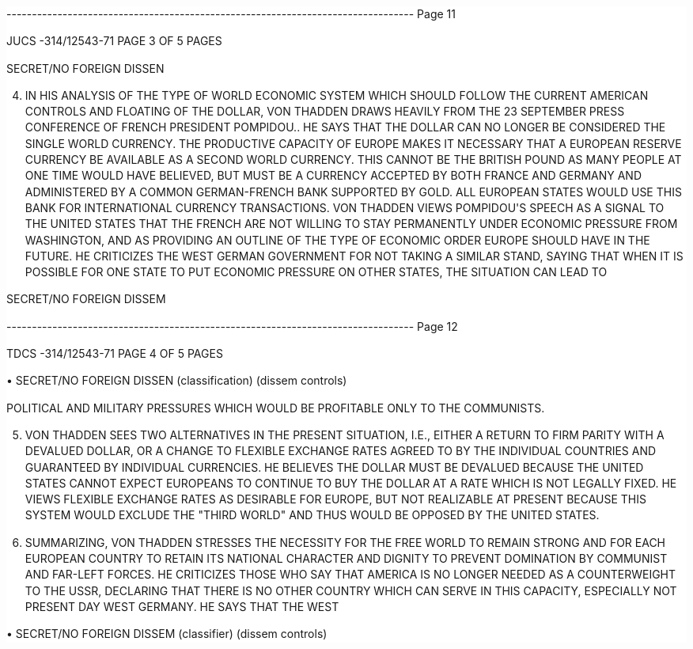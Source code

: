
-------------------------------------------------------------------------------- Page 11

JUCS -314/12543-71
PAGE 3 OF 5 PAGES

SECRET/NO FOREIGN DISSEN

4. IN HIS ANALYSIS OF THE TYPE OF WORLD ECONOMIC SYSTEM WHICH SHOULD FOLLOW THE CURRENT AMERICAN CONTROLS AND FLOATING OF THE DOLLAR, VON THADDEN DRAWS HEAVILY FROM THE 23 SEPTEMBER PRESS CONFERENCE OF FRENCH PRESIDENT POMPIDOU.. HE SAYS THAT THE DOLLAR CAN NO LONGER BE CONSIDERED THE SINGLE WORLD CURRENCY. THE PRODUCTIVE CAPACITY OF EUROPE MAKES IT NECESSARY THAT A EUROPEAN RESERVE CURRENCY BE AVAILABLE AS A SECOND WORLD CURRENCY. THIS CANNOT BE THE BRITISH POUND AS MANY PEOPLE AT ONE TIME WOULD HAVE BELIEVED, BUT MUST BE A CURRENCY ACCEPTED BY BOTH FRANCE AND GERMANY AND ADMINISTERED BY A COMMON GERMAN-FRENCH BANK SUPPORTED BY GOLD. ALL EUROPEAN STATES WOULD USE THIS BANK FOR INTERNATIONAL CURRENCY TRANSACTIONS. VON THADDEN VIEWS POMPIDOU'S SPEECH AS A SIGNAL TO THE UNITED STATES THAT THE FRENCH ARE NOT WILLING TO STAY PERMANENTLY UNDER ECONOMIC PRESSURE FROM WASHINGTON, AND AS PROVIDING AN OUTLINE OF THE TYPE OF ECONOMIC ORDER EUROPE SHOULD HAVE IN THE FUTURE. HE CRITICIZES THE WEST GERMAN GOVERNMENT FOR NOT TAKING A SIMILAR STAND, SAYING THAT WHEN IT IS POSSIBLE FOR ONE STATE TO PUT ECONOMIC PRESSURE ON OTHER STATES, THE SITUATION CAN LEAD TO

SECRET/NO FOREIGN DISSEM


-------------------------------------------------------------------------------- Page 12

TDCS -314/12543-71
PAGE 4 OF 5 PAGES

• SECRET/NO FOREIGN DISSEN
(classification) (dissem controls)

POLITICAL AND MILITARY PRESSURES WHICH WOULD BE PROFITABLE
ONLY TO THE COMMUNISTS.

5. VON THADDEN SEES TWO ALTERNATIVES IN THE PRESENT
   SITUATION, I.E., EITHER A RETURN TO FIRM PARITY WITH A
   DEVALUED DOLLAR, OR A CHANGE TO FLEXIBLE EXCHANGE RATES
   AGREED TO BY THE INDIVIDUAL COUNTRIES AND GUARANTEED BY
   INDIVIDUAL CURRENCIES. HE BELIEVES THE DOLLAR MUST BE
   DEVALUED BECAUSE THE UNITED STATES CANNOT EXPECT EUROPEANS
   TO CONTINUE TO BUY THE DOLLAR AT A RATE WHICH IS NOT
   LEGALLY FIXED. HE VIEWS FLEXIBLE EXCHANGE RATES AS
   DESIRABLE FOR EUROPE, BUT NOT REALIZABLE AT PRESENT
   BECAUSE THIS SYSTEM WOULD EXCLUDE THE "THIRD WORLD"
   AND THUS WOULD BE OPPOSED BY THE UNITED STATES.

6. SUMMARIZING, VON THADDEN STRESSES THE NECESSITY
   FOR THE FREE WORLD TO REMAIN STRONG AND FOR EACH EUROPEAN
   COUNTRY TO RETAIN ITS NATIONAL CHARACTER AND DIGNITY TO
   PREVENT DOMINATION BY COMMUNIST AND FAR-LEFT FORCES. HE
   CRITICIZES THOSE WHO SAY THAT AMERICA IS NO LONGER NEEDED
   AS A COUNTERWEIGHT TO THE USSR, DECLARING THAT THERE IS
   NO OTHER COUNTRY WHICH CAN SERVE IN THIS CAPACITY, ESPECIALLY
   NOT PRESENT DAY WEST GERMANY. HE SAYS THAT THE WEST

• SECRET/NO FOREIGN DISSEM
(classifier) (dissem controls)
